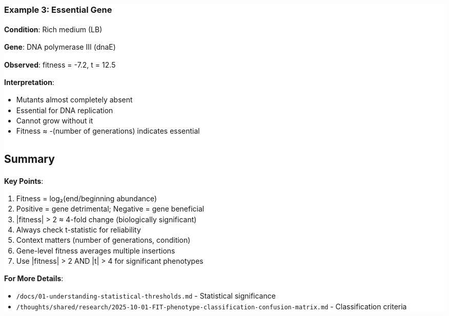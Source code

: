 ### Example 3: Essential Gene

**Condition**: Rich medium (LB)

**Gene**: DNA polymerase III (dnaE)

**Observed**: fitness = -7.2, t = 12.5

**Interpretation**:
- Mutants almost completely absent
- Essential for DNA replication
- Cannot grow without it
- Fitness ≈ -(number of generations) indicates essential

## Summary

**Key Points**:
1. Fitness = log₂(end/beginning abundance)
2. Positive = gene detrimental; Negative = gene beneficial
3. |fitness| > 2 ≈ 4-fold change (biologically significant)
4. Always check t-statistic for reliability
5. Context matters (number of generations, condition)
6. Gene-level fitness averages multiple insertions
7. Use |fitness| > 2 AND |t| > 4 for significant phenotypes

**For More Details**:
- `/docs/01-understanding-statistical-thresholds.md` - Statistical significance
- `/thoughts/shared/research/2025-10-01-FIT-phenotype-classification-confusion-matrix.md` - Classification criteria
